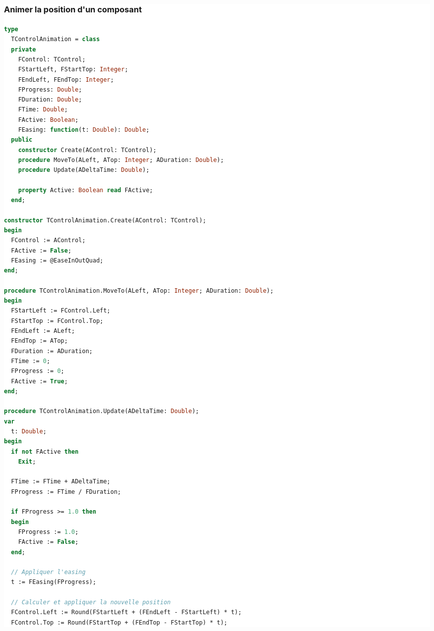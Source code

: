 ### Animer la position d'un composant

```pascal
type
  TControlAnimation = class
  private
    FControl: TControl;
    FStartLeft, FStartTop: Integer;
    FEndLeft, FEndTop: Integer;
    FProgress: Double;
    FDuration: Double;
    FTime: Double;
    FActive: Boolean;
    FEasing: function(t: Double): Double;
  public
    constructor Create(AControl: TControl);
    procedure MoveTo(ALeft, ATop: Integer; ADuration: Double);
    procedure Update(ADeltaTime: Double);

    property Active: Boolean read FActive;
  end;

constructor TControlAnimation.Create(AControl: TControl);
begin
  FControl := AControl;
  FActive := False;
  FEasing := @EaseInOutQuad;
end;

procedure TControlAnimation.MoveTo(ALeft, ATop: Integer; ADuration: Double);
begin
  FStartLeft := FControl.Left;
  FStartTop := FControl.Top;
  FEndLeft := ALeft;
  FEndTop := ATop;
  FDuration := ADuration;
  FTime := 0;
  FProgress := 0;
  FActive := True;
end;

procedure TControlAnimation.Update(ADeltaTime: Double);
var
  t: Double;
begin
  if not FActive then
    Exit;

  FTime := FTime + ADeltaTime;
  FProgress := FTime / FDuration;

  if FProgress >= 1.0 then
  begin
    FProgress := 1.0;
    FActive := False;
  end;

  // Appliquer l'easing
  t := FEasing(FProgress);

  // Calculer et appliquer la nouvelle position
  FControl.Left := Round(FStartLeft + (FEndLeft - FStartLeft) * t);
  FControl.Top := Round(FStartTop + (FEndTop - FStartTop) * t);
```